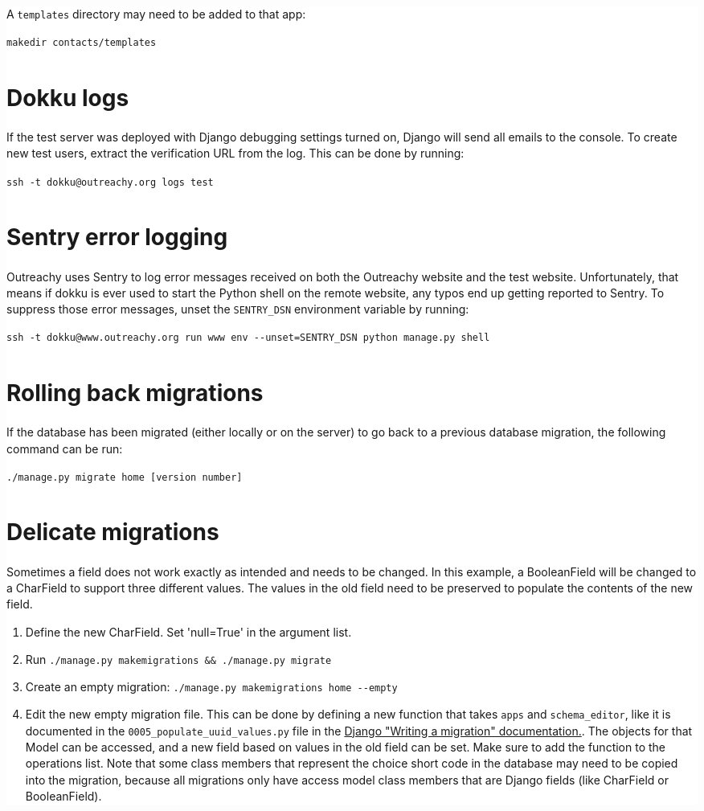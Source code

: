A `templates` directory may need to be added to that app:

```
makedir contacts/templates
```

# Dokku logs

If the test server was deployed with Django debugging settings turned on, Django will send all emails to the console. To create new test users, extract the verification URL from the log. This can be done by running:

```
ssh -t dokku@outreachy.org logs test
```

# Sentry error logging

Outreachy uses Sentry to log error messages received on both the Outreachy website and the test website. Unfortunately, that means if dokku is ever used to start the Python shell on the remote website, any typos end up getting reported to Sentry. To suppress those error messages, unset the `SENTRY_DSN` environment variable by running:

```
ssh -t dokku@www.outreachy.org run www env --unset=SENTRY_DSN python manage.py shell
```

# Rolling back migrations

If the database has been migrated (either locally or on the server) to go back to a previous database migration, the following command can be run:

```
./manage.py migrate home [version number]
```

# Delicate migrations

Sometimes a field does not work exactly as intended and needs to be changed. In this example, a BooleanField will be changed to a CharField to support three different values. The values in the old field need to be preserved to populate the contents of the new field.

1. Define the new CharField. Set 'null=True' in the argument list.

2. Run `./manage.py makemigrations && ./manage.py migrate`

3. Create an empty migration: `./manage.py makemigrations home --empty`

4. Edit the new empty migration file. This can be done by defining a new function that takes `apps` and `schema_editor`, like it is documented in the `0005_populate_uuid_values.py` file in the [Django "Writing a migration" documentation.](https://docs.djangoproject.com/en/1.11/howto/writing-migrations/). The objects for that Model can be accessed, and a new field based on values in the old field can be set. Make sure to add the function to the operations list. Note that some class members that represent the choice short code in the database may need to be copied into the migration, because all migrations only have access model class members that are Django fields (like CharField or BooleanField).
